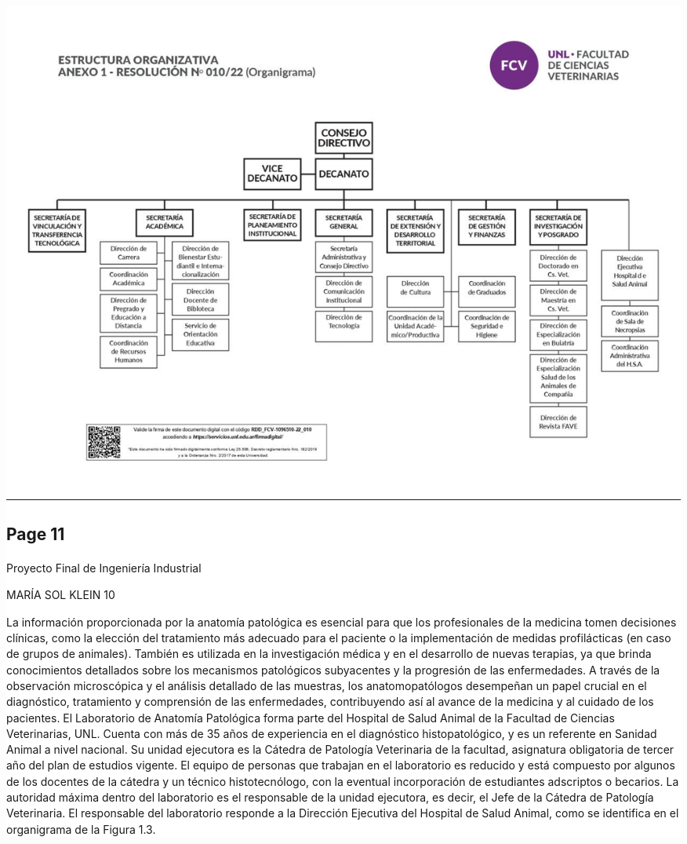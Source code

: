 ![Image from page 10](images/page_010_img_00.jpeg)

---

## Page 11

Proyecto Final de Ingeniería Industrial 
 
MARÍA SOL KLEIN 
10 
 
La información proporcionada por la anatomía patológica es esencial para que los profesionales 
de la medicina tomen decisiones clínicas, como la elección del tratamiento más adecuado para 
el paciente o la implementación de medidas profilácticas (en caso de grupos de animales). 
También es utilizada en la investigación médica y en el desarrollo de nuevas terapias, ya que 
brinda conocimientos detallados sobre los mecanismos patológicos subyacentes y la progresión 
de las enfermedades. 
A través de la observación microscópica y el análisis detallado de las muestras, los 
anatomopatólogos desempeñan un papel crucial en el diagnóstico, tratamiento y comprensión 
de las enfermedades, contribuyendo así al avance de la medicina y al cuidado de los pacientes. 
El Laboratorio de Anatomía Patológica forma parte del Hospital de Salud Animal de la Facultad 
de Ciencias Veterinarias, UNL. Cuenta con más de 35 años de experiencia en el diagnóstico 
histopatológico, y es un referente en Sanidad Animal a nivel nacional. 
Su unidad ejecutora es la Cátedra de Patología Veterinaria de la facultad, asignatura obligatoria 
de tercer año del plan de estudios vigente. El equipo de personas que trabajan en el laboratorio 
es reducido y está compuesto por algunos de los docentes de la cátedra y un técnico 
histotecnólogo, con la eventual incorporación de estudiantes adscriptos o becarios. 
La autoridad máxima dentro del laboratorio es el responsable de la unidad ejecutora, es decir, 
el Jefe de la Cátedra de Patología Veterinaria. El responsable del laboratorio responde a la 
Dirección Ejecutiva del Hospital de Salud Animal, como se identifica en el organigrama de la 
Figura 1.3. 
 